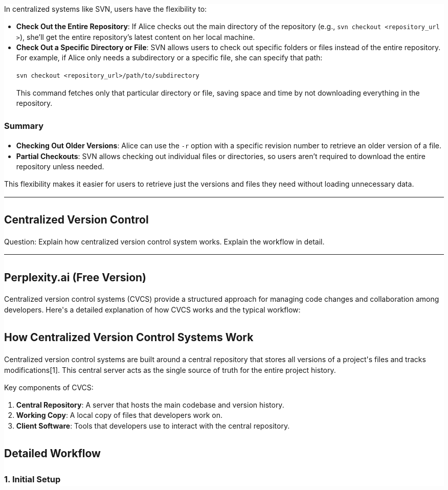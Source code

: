 In centralized systems like SVN, users have the flexibility to:

-   **Check Out the Entire Repository**: If Alice checks out the main directory of the repository (e.g., `svn checkout <repository_url>`), she’ll get the entire repository’s latest content on her local machine.
-   **Check Out a Specific Directory or File**: SVN allows users to check out specific folders or files instead of the entire repository. For example, if Alice only needs a subdirectory or a specific file, she can specify that path:
    ```shell
    svn checkout <repository_url>/path/to/subdirectory
    ```
    This command fetches only that particular directory or file, saving space and time by not downloading everything in the repository.

### Summary

-   **Checking Out Older Versions**: Alice can use the `-r` option with a specific revision number to retrieve an older version of a file.
-   **Partial Checkouts**: SVN allows checking out individual files or directories, so users aren’t required to download the entire repository unless needed.

This flexibility makes it easier for users to retrieve just the versions and files they need without loading unnecessary data.

---

## Centralized Version Control

Question: Explain how centralized version control system works. Explain the workflow in detail.

---

## Perplexity.ai (Free Version)

Centralized version control systems (CVCS) provide a structured approach for managing code changes and collaboration among developers. Here's a detailed explanation of how CVCS works and the typical workflow:

## How Centralized Version Control Systems Work

Centralized version control systems are built around a central repository that stores all versions of a project's files and tracks modifications[1]. This central server acts as the single source of truth for the entire project history.

Key components of CVCS:

1. **Central Repository**: A server that hosts the main codebase and version history.
2. **Working Copy**: A local copy of files that developers work on.
3. **Client Software**: Tools that developers use to interact with the central repository.

## Detailed Workflow

### 1. Initial Setup

